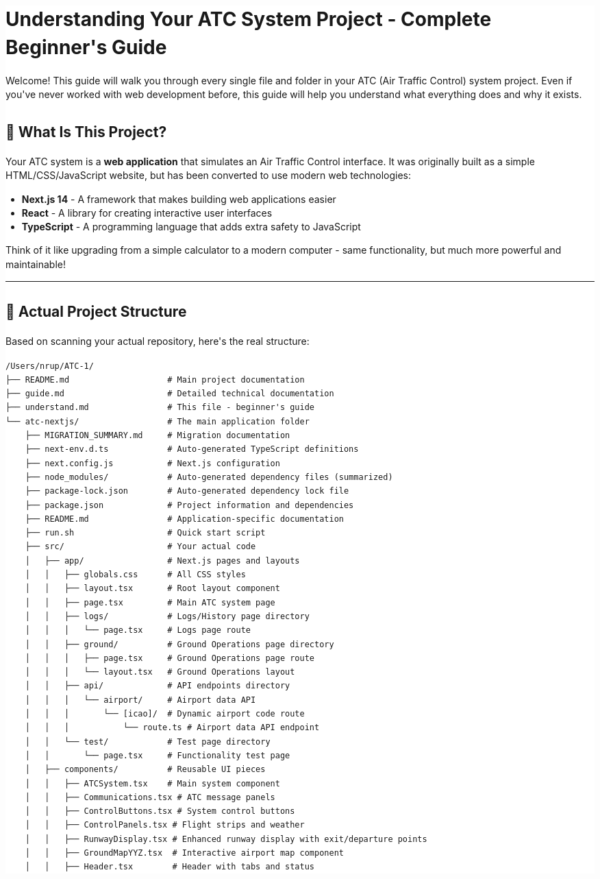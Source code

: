 # Understanding Your ATC System Project - Complete Beginner's Guide

Welcome! This guide will walk you through every single file and folder in your ATC (Air Traffic Control) system project. Even if you've never worked with web development before, this guide will help you understand what everything does and why it exists.

## 🎯 What Is This Project?

Your ATC system is a **web application** that simulates an Air Traffic Control interface. It was originally built as a simple HTML/CSS/JavaScript website, but has been converted to use modern web technologies:

- **Next.js 14** - A framework that makes building web applications easier
- **React** - A library for creating interactive user interfaces
- **TypeScript** - A programming language that adds extra safety to JavaScript

Think of it like upgrading from a simple calculator to a modern computer - same functionality, but much more powerful and maintainable!

---

## 📁 Actual Project Structure

Based on scanning your actual repository, here's the real structure:
```
/Users/nrup/ATC-1/
├── README.md                    # Main project documentation
├── guide.md                     # Detailed technical documentation  
├── understand.md                # This file - beginner's guide
└── atc-nextjs/                  # The main application folder
    ├── MIGRATION_SUMMARY.md     # Migration documentation
    ├── next-env.d.ts            # Auto-generated TypeScript definitions
    ├── next.config.js           # Next.js configuration
    ├── node_modules/            # Auto-generated dependency files (summarized)
    ├── package-lock.json        # Auto-generated dependency lock file
    ├── package.json             # Project information and dependencies
    ├── README.md                # Application-specific documentation
    ├── run.sh                   # Quick start script
    ├── src/                     # Your actual code
    │   ├── app/                 # Next.js pages and layouts
    │   │   ├── globals.css      # All CSS styles
    │   │   ├── layout.tsx       # Root layout component
    │   │   ├── page.tsx         # Main ATC system page
    │   │   ├── logs/            # Logs/History page directory
    │   │   │   └── page.tsx     # Logs page route
    │   │   ├── ground/          # Ground Operations page directory
    │   │   │   ├── page.tsx     # Ground Operations page route
    │   │   │   └── layout.tsx   # Ground Operations layout
    │   │   ├── api/             # API endpoints directory
    │   │   │   └── airport/     # Airport data API
    │   │   │       └── [icao]/  # Dynamic airport code route
    │   │   │           └── route.ts # Airport data API endpoint
    │   │   └── test/            # Test page directory
    │   │       └── page.tsx     # Functionality test page
    │   ├── components/          # Reusable UI pieces
    │   │   ├── ATCSystem.tsx    # Main system component
    │   │   ├── Communications.tsx # ATC message panels
    │   │   ├── ControlButtons.tsx # System control buttons
    │   │   ├── ControlPanels.tsx # Flight strips and weather
    │   │   ├── RunwayDisplay.tsx # Enhanced runway display with exit/departure points
    │   │   ├── GroundMapYYZ.tsx  # Interactive airport map component
    │   │   ├── Header.tsx        # Header with tabs and status
```